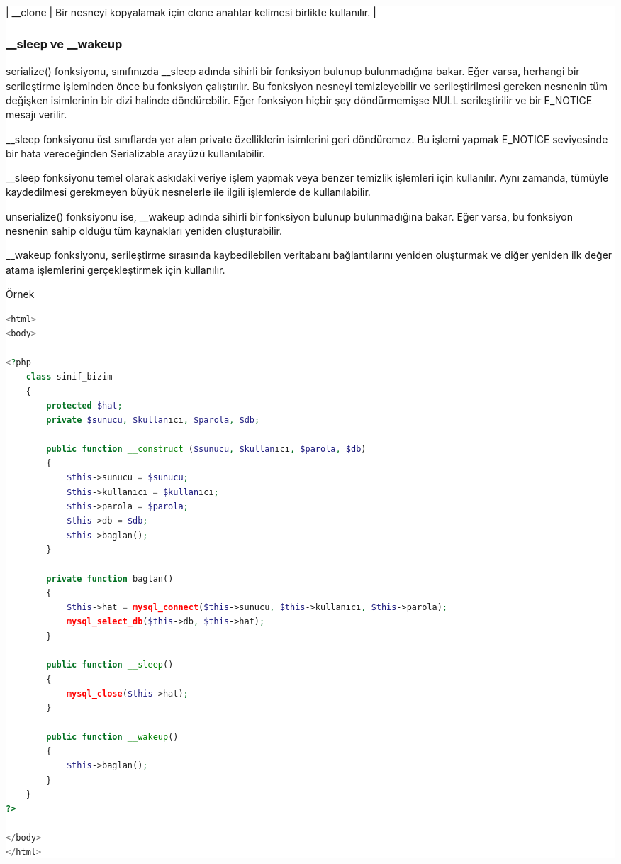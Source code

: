 | \_\_clone | Bir nesneyi kopyalamak için clone anahtar kelimesi birlikte kullanılır. |

### \_\_sleep ve \_\_wakeup

serialize() fonksiyonu, sınıfınızda \_\_sleep adında sihirli bir fonksiyon bulunup bulunmadığına bakar. Eğer varsa, herhangi bir serileştirme işleminden önce bu fonksiyon çalıştırılır. Bu fonksiyon nesneyi temizleyebilir ve serileştirilmesi gereken nesnenin tüm değişken isimlerinin bir dizi halinde döndürebilir. Eğer fonksiyon hiçbir şey döndürmemişse NULL serileştirilir ve bir E\_NOTICE mesajı verilir.

\_\_sleep fonksiyonu üst sınıflarda yer alan private özelliklerin isimlerini geri döndüremez. Bu işlemi yapmak E\_NOTICE seviyesinde bir hata vereceğinden Serializable arayüzü kullanılabilir.

\_\_sleep fonksiyonu temel olarak askıdaki veriye işlem yapmak veya benzer temizlik işlemleri için kullanılır. Aynı zamanda, tümüyle kaydedilmesi gerekmeyen büyük nesnelerle ile ilgili işlemlerde de kullanılabilir.

unserialize() fonksiyonu ise, \_\_wakeup adında sihirli bir fonksiyon bulunup bulunmadığına bakar. Eğer varsa, bu fonksiyon nesnenin sahip olduğu tüm kaynakları yeniden oluşturabilir.

\_\_wakeup fonksiyonu, serileştirme sırasında kaybedilebilen veritabanı bağlantılarını yeniden oluşturmak ve diğer yeniden ilk değer atama işlemlerini gerçekleştirmek için kullanılır.

Örnek

```php
<html>
<body>

<?php
    class sinif_bizim
    {
        protected $hat;
        private $sunucu, $kullanıcı, $parola, $db;

        public function __construct ($sunucu, $kullanıcı, $parola, $db)
        {
            $this->sunucu = $sunucu;
            $this->kullanıcı = $kullanıcı;
            $this->parola = $parola;
            $this->db = $db;
            $this->baglan();
        }

        private function baglan()
        {
            $this->hat = mysql_connect($this->sunucu, $this->kullanıcı, $this->parola);
            mysql_select_db($this->db, $this->hat);
        }

        public function __sleep()
        {
            mysql_close($this->hat);
        }

        public function __wakeup()
        {
            $this->baglan();
        }
    }
?>

</body>
</html>


```